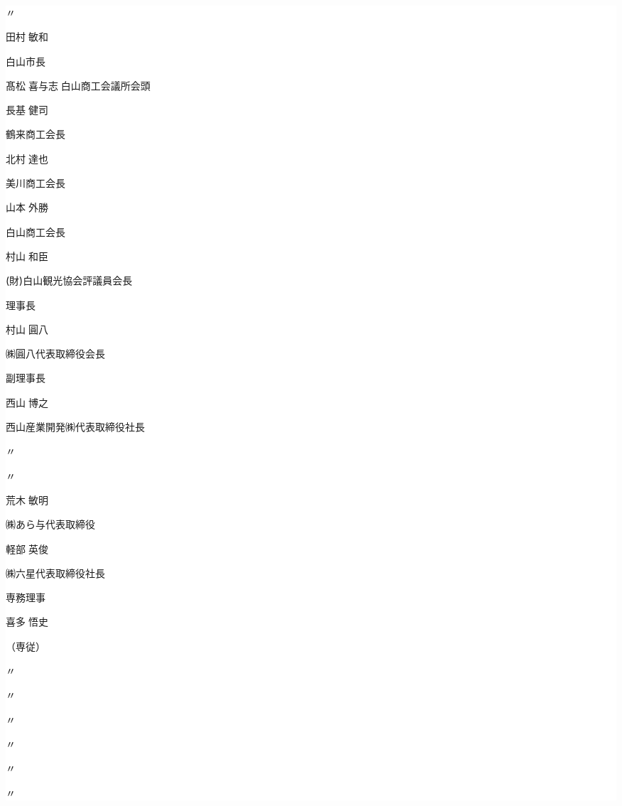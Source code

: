 〃

田村  敏和

白山市長

髙松  喜与志  白山商工会議所会頭

長基  健司

鶴来商工会長

北村  達也

美川商工会長

山本  外勝

白山商工会長

村山  和臣

(財)白山観光協会評議員会長

理事長

村山  圓八

㈱圓八代表取締役会長

副理事長

西山  博之

西山産業開発㈱代表取締役社長

〃

〃

荒木  敏明

㈱あら与代表取締役

軽部  英俊

㈱六星代表取締役社長

専務理事

喜多  悟史

（専従）

〃

〃

〃

〃

〃

〃
